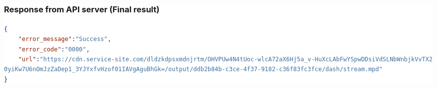 ### Response from API server (Final result)

```json
{
    "error_message":"Success",
    "error_code":"0000",
    "url":"https://cdn.service-site.com/dldzkdpsxmdnjrtm/OHVPUw4N4tUoc-wlcA72aX6Hj5a_v-HuXcLAbFwYSpwDDsiVdSLNbWnbjkVvTX20yiKw7U6nOmJzZaDep1_3YJYxfvHzof01IAVgAguBhGk=/output/ddb2b84b-c3ce-4f37-9182-c36f83fc3fce/dash/stream.mpd"
}
```
